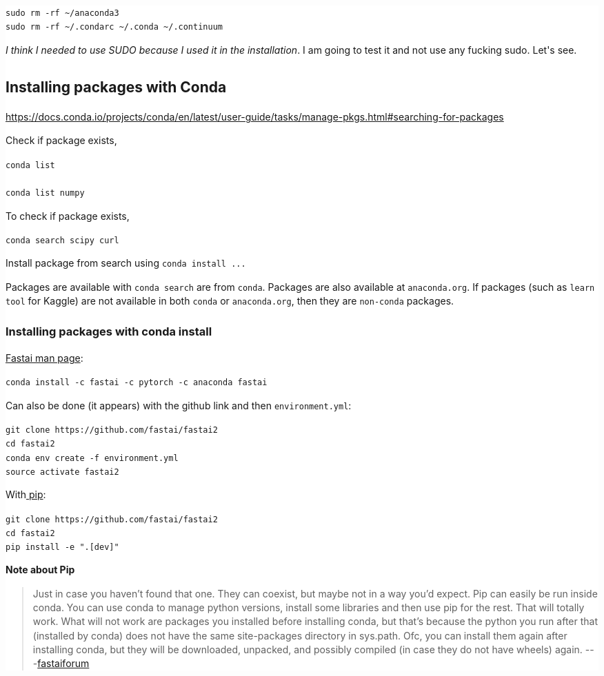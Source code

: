 
	sudo rm -rf ~/anaconda3
	sudo rm -rf ~/.condarc ~/.conda ~/.continuum

*I think I needed to use SUDO because I used it in the
installation*. I am going to test it and not use any fucking
sudo. Let's see.


## Installing packages with Conda

https://docs.conda.io/projects/conda/en/latest/user-guide/tasks/manage-pkgs.html#searching-for-packages

Check if package exists,

	conda list
	
	conda list numpy

To check if package exists,

	conda search scipy curl
	
Install package from search using `conda install ...`

Packages are available with `conda search` are from `conda`. Packages
are also available at `anaconda.org`. If packages (such as `learntool`
for Kaggle) are not available in both `conda` or `anaconda.org`, then
they are `non-conda` packages.
### Installing packages with conda install

[Fastai man page](https://github.com/fastai/fastai):

	conda install -c fastai -c pytorch -c anaconda fastai 

Can also be done (it appears) with the github link and then `environment.yml`: 

	git clone https://github.com/fastai/fastai2
	cd fastai2
	conda env create -f environment.yml
	source activate fastai2

With[ pip](https://forums.fast.ai/t/platform-local-server-ubuntu/65851/22?u=thetj09):

	git clone https://github.com/fastai/fastai2
	cd fastai2
	pip install -e ".[dev]"
	
**Note about Pip**

> Just in case you haven’t found that one. They can coexist, but maybe
> not in a way you’d expect. Pip can easily be run inside conda. You
> can use conda to manage python versions, install some libraries and
> then use pip for the rest. That will totally work. What will not
> work are packages you installed before installing conda, but that’s
> because the python you run after that (installed by conda) does not
> have the same site-packages directory in sys.path. Ofc, you can
> install them again after installing conda, but they will be
> downloaded, unpacked, and possibly compiled (in case they do not
> have wheels) again. ---[fastaiforum](https://forums.fast.ai/t/installing-fastai-on-ubuntu-using-pip-and-virtualenv/38356/3?u=thetj09)


  [1]: https://emacs.stackexchange.com/a/24572/17941
